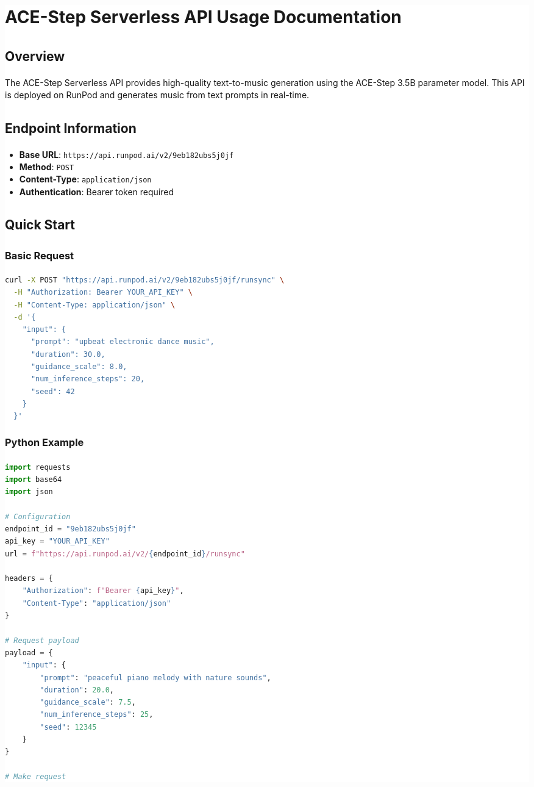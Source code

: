 # ACE-Step Serverless API Usage Documentation

## Overview

The ACE-Step Serverless API provides high-quality text-to-music generation using the ACE-Step 3.5B parameter model. This API is deployed on RunPod and generates music from text prompts in real-time.

## Endpoint Information

- **Base URL**: `https://api.runpod.ai/v2/9eb182ubs5j0jf`
- **Method**: `POST`
- **Content-Type**: `application/json`
- **Authentication**: Bearer token required

## Quick Start

### Basic Request

```bash
curl -X POST "https://api.runpod.ai/v2/9eb182ubs5j0jf/runsync" \
  -H "Authorization: Bearer YOUR_API_KEY" \
  -H "Content-Type: application/json" \
  -d '{
    "input": {
      "prompt": "upbeat electronic dance music",
      "duration": 30.0,
      "guidance_scale": 8.0,
      "num_inference_steps": 20,
      "seed": 42
    }
  }'
```

### Python Example

```python
import requests
import base64
import json

# Configuration
endpoint_id = "9eb182ubs5j0jf"
api_key = "YOUR_API_KEY"
url = f"https://api.runpod.ai/v2/{endpoint_id}/runsync"

headers = {
    "Authorization": f"Bearer {api_key}",
    "Content-Type": "application/json"
}

# Request payload
payload = {
    "input": {
        "prompt": "peaceful piano melody with nature sounds",
        "duration": 20.0,
        "guidance_scale": 7.5,
        "num_inference_steps": 25,
        "seed": 12345
    }
}

# Make request
```
